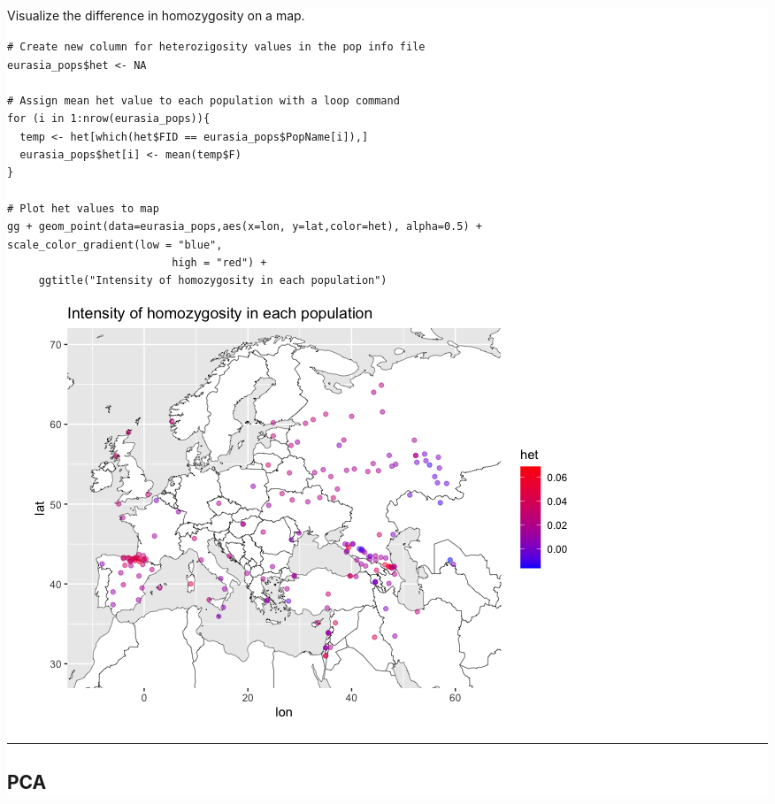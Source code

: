 Visualize the difference in homozygosity on a map.

    # Create new column for heterozigosity values in the pop info file                    
    eurasia_pops$het <- NA

    # Assign mean het value to each population with a loop command
    for (i in 1:nrow(eurasia_pops)){
      temp <- het[which(het$FID == eurasia_pops$PopName[i]),]
      eurasia_pops$het[i] <- mean(temp$F)
    }

    # Plot het values to map
    gg + geom_point(data=eurasia_pops,aes(x=lon, y=lat,color=het), alpha=0.5) +
    scale_color_gradient(low = "blue", 
                              high = "red") +
         ggtitle("Intensity of homozygosity in each population")

![](figures/unnamed-chunk-4-1.png)

------------------------------------------------------------------------

## PCA
